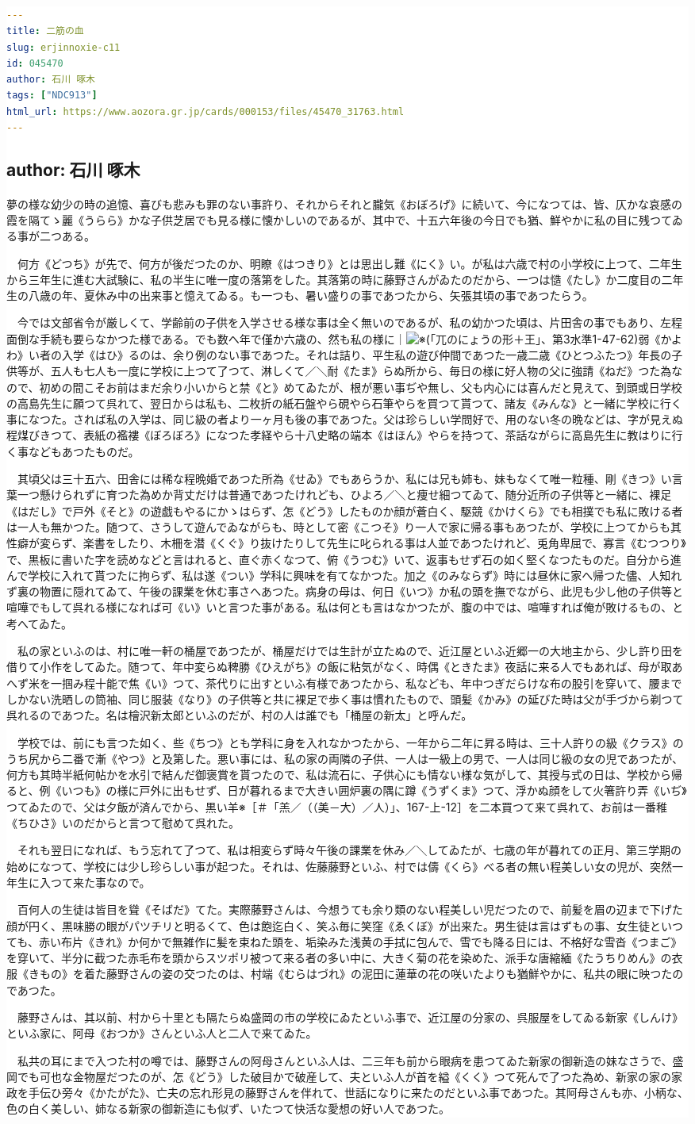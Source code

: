 ```yaml
---
title: 二筋の血
slug: erjinnoxie-c11
id: 045470
author: 石川 啄木
tags: ["NDC913"]
html_url: https://www.aozora.gr.jp/cards/000153/files/45470_31763.html
---
```


## author: 石川 啄木

夢の様な幼少の時の追憶、喜びも悲みも罪のない事許り、それからそれと朧気《おぼろげ》に続いて、今になつては、皆、仄かな哀感の霞を隔てゝ麗《うらら》かな子供芝居でも見る様に懐かしいのであるが、其中で、十五六年後の今日でも猶、鮮やかに私の目に残つてゐる事が二つある。

　何方《どつち》が先で、何方が後だつたのか、明瞭《はつきり》とは思出し難《にく》い。が私は六歳で村の小学校に上つて、二年生から三年生に進む大試験に、私の半生に唯一度の落第をした。其落第の時に藤野さんがゐたのだから、一つは慥《たし》か二度目の二年生の八歳の年、夏休み中の出来事と憶えてゐる。も一つも、暑い盛りの事であつたから、矢張其頃の事であつたらう。

　今では文部省令が厳しくて、学齢前の子供を入学させる様な事は全く無いのであるが、私の幼かつた頃は、片田舎の事でもあり、左程面倒な手続も要らなかつた様である。でも数へ年で僅か六歳の、然も私の様に｜![※(「兀のにょうの形＋王」、第3水準1-47-62)](https://www.aozora.gr.jp/cards/000153/files/../../../gaiji/1-47/1-47-62.png)弱《かよわ》い者の入学《はひ》るのは、余り例のない事であつた。それは詰り、平生私の遊び仲間であつた一歳二歳《ひとつふたつ》年長の子供等が、五人も七人も一度に学校に上つて了つて、淋しくて／＼耐《たま》らぬ所から、毎日の様に好人物の父に強請《ねだ》つた為なので、初めの間こそお前はまだ余り小いからと禁《と》めてゐたが、根が悪い事ぢや無し、父も内心には喜んだと見えて、到頭或日学校の高島先生に願つて呉れて、翌日からは私も、二枚折の紙石盤やら硯やら石筆やらを買つて貰つて、諸友《みんな》と一緒に学校に行く事になつた。されば私の入学は、同じ級の者より一ヶ月も後の事であつた。父は珍らしい学問好で、用のない冬の晩などは、字が見えぬ程煤びきつて、表紙の襤褸《ぼろぼろ》になつた孝経やら十八史略の端本《はほん》やらを持つて、茶話ながらに高島先生に教はりに行く事などもあつたものだ。

　其頃父は三十五六、田舎には稀な程晩婚であつた所為《せゐ》でもあらうか、私には兄も姉も、妹もなくて唯一粒種、剛《きつ》い言葉一つ懸けられずに育つた為めか背丈だけは普通であつたけれども、ひよろ／＼と痩せ細つてゐて、随分近所の子供等と一緒に、裸足《はだし》で戸外《そと》の遊戯もやるにかゝはらず、怎《どう》したものか顔が蒼白く、駆競《かけくら》でも相撲でも私に敗ける者は一人も無かつた。随つて、さうして遊んでゐながらも、時として密《こつそ》り一人で家に帰る事もあつたが、学校に上つてからも其性癖が変らず、楽書をしたり、木柵を潜《くぐ》り抜けたりして先生に叱られる事は人並であつたけれど、兎角卑屈で、寡言《むつつり》で、黒板に書いた字を読めなどと言はれると、直ぐ赤くなつて、俯《うつむ》いて、返事もせず石の如く堅くなつたものだ。自分から進んで学校に入れて貰つたに拘らず、私は遂《つい》学科に興味を有てなかつた。加之《のみならず》時には昼休に家へ帰つた儘、人知れず裏の物置に隠れてゐて、午後の課業を休む事さへあつた。病身の母は、何日《いつ》か私の頭を撫でながら、此児も少し他の子供等と喧嘩でもして呉れる様になれば可《い》いと言つた事がある。私は何とも言はなかつたが、腹の中では、喧嘩すれば俺が敗けるもの、と考へてゐた。

　私の家といふのは、村に唯一軒の桶屋であつたが、桶屋だけでは生計が立たぬので、近江屋といふ近郷一の大地主から、少し許り田を借りて小作をしてゐた。随つて、年中変らぬ稗勝《ひえがち》の飯に粘気がなく、時偶《ときたま》夜話に来る人でもあれば、母が取あへず米を一掴み程十能で焦《い》つて、茶代りに出すといふ有様であつたから、私なども、年中つぎだらけな布の股引を穿いて、腰までしかない洗晒しの筒袖、同じ服装《なり》の子供等と共に裸足で歩く事は慣れたもので、頭髪《かみ》の延びた時は父が手づから剃つて呉れるのであつた。名は檜沢新太郎といふのだが、村の人は誰でも「桶屋の新太」と呼んだ。

　学校では、前にも言つた如く、些《ちつ》とも学科に身を入れなかつたから、一年から二年に昇る時は、三十人許りの級《クラス》のうち尻から二番で漸《やつ》と及第した。悪い事には、私の家の両隣の子供、一人は一級上の男で、一人は同じ級の女の児であつたが、何方も其時半紙何帖かを水引で結んだ御褒賞を貰つたので、私は流石に、子供心にも情ない様な気がして、其授与式の日は、学校から帰ると、例《いつも》の様に戸外に出もせず、日が暮れるまで大きい囲炉裏の隅に蹲《うずくま》つて、浮かぬ顔をして火箸許り弄《いぢ》つてゐたので、父は夕飯が済んでから、黒い羊※［＃「羔／（（美－大）／人）」、167-上-12］を二本買つて来て呉れて、お前は一番稚《ちひさ》いのだからと言つて慰めて呉れた。

　それも翌日になれば、もう忘れて了つて、私は相変らず時々午後の課業を休み／＼してゐたが、七歳の年が暮れての正月、第三学期の始めになつて、学校には少し珍らしい事が起つた。それは、佐藤藤野といふ、村では儔《くら》べる者の無い程美しい女の児が、突然一年生に入つて来た事なので。

　百何人の生徒は皆目を聳《そばだ》てた。実際藤野さんは、今想うても余り類のない程美しい児だつたので、前髪を眉の辺まで下げた顔が円く、黒味勝の眼がパツチリと明るくて、色は飽迄白く、笑ふ毎に笑窪《ゑくぼ》が出来た。男生徒は言はずもの事、女生徒といつても、赤い布片《きれ》か何かで無雑作に髪を束ねた頭を、垢染みた浅黄の手拭に包んで、雪でも降る日には、不格好な雪沓《つまご》を穿いて、半分に截つた赤毛布を頭からスツポリ被つて来る者の多い中に、大きく菊の花を染めた、派手な唐縮緬《たうちりめん》の衣服《きもの》を着た藤野さんの姿の交つたのは、村端《むらはづれ》の泥田に蓮華の花の咲いたよりも猶鮮やかに、私共の眼に映つたのであつた。

　藤野さんは、其以前、村から十里とも隔たらぬ盛岡の市の学校にゐたといふ事で、近江屋の分家の、呉服屋をしてゐる新家《しんけ》といふ家に、阿母《おつか》さんといふ人と二人で来てゐた。

　私共の耳にまで入つた村の噂では、藤野さんの阿母さんといふ人は、二三年も前から眼病を患つてゐた新家の御新造の妹なさうで、盛岡でも可也な金物屋だつたのが、怎《どう》した破目かで破産して、夫といふ人が首を縊《くく》つて死んで了つた為め、新家の家の家政を手伝ひ旁々《かたがた》、亡夫の忘れ形見の藤野さんを伴れて、世話になりに来たのだといふ事であつた。其阿母さんも亦、小柄な、色の白く美しい、姉なる新家の御新造にも似ず、いたつて快活な愛想の好い人であつた。
